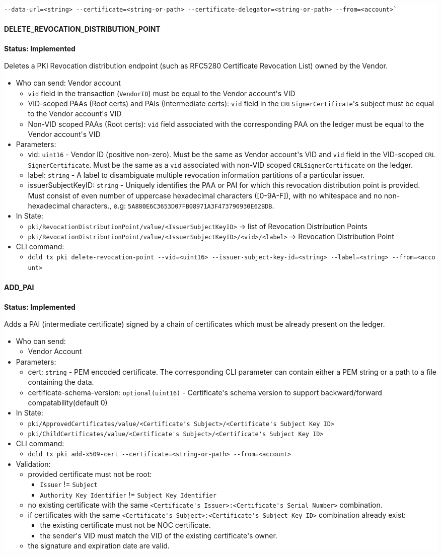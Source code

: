     --data-url=<string> --certificate=<string-or-path> --certificate-delegator=<string-or-path> --from=<account>`

#### DELETE_REVOCATION_DISTRIBUTION_POINT

**Status: Implemented**

Deletes a PKI Revocation distribution endpoint (such as RFC5280 Certificate Revocation List)  owned by the Vendor.

- Who can send: Vendor account
  - `vid` field in the transaction (`VendorID`) must be equal to the Vendor account's VID
  - VID-scoped PAAs (Root certs) and PAIs (Intermediate certs): `vid` field in the `CRLSignerCertificate`'s subject must be equal to the Vendor account's VID
  - Non-VID scoped PAAs (Root certs): `vid` field associated with the corresponding PAA on the ledger must be equal to the Vendor account's VID
- Parameters:
  - vid: `uint16` -  Vendor ID (positive non-zero). Must be the same as Vendor account's VID and `vid` field in the VID-scoped `CRLSignerCertificate`. Must be the same as a `vid` associated with non-VID scoped `CRLSignerCertificate` on the ledger.
  - label: `string` -  A label to disambiguate multiple revocation information partitions of a particular issuer.
  - issuerSubjectKeyID: `string` - Uniquely identifies the PAA or PAI for which this revocation distribution point is provided. Must consist of even number of uppercase hexadecimal characters ([0-9A-F]), with no whitespace and no non-hexadecimal characters., e.g: `5A880E6C3653D07FB08971A3F473790930E62BDB`.
- In State:
  - `pki/RevocationDistributionPoint/value/<IssuerSubjectKeyID>` -> list of Revocation Distribution Points
  - `pki/RevocationDistributionPoint/value/<IssuerSubjectKeyID>/<vid>/<label>` -> Revocation Distribution Point
- CLI command:
  - `dcld tx pki delete-revocation-point --vid=<uint16> --issuer-subject-key-id=<string> --label=<string> --from=<account>`

#### ADD_PAI

**Status: Implemented**

Adds a PAI (intermediate certificate) signed by a chain of certificates which must be already present on the ledger.

- Who can send:
  - Vendor Account
- Parameters:
  - cert: `string` - PEM encoded certificate. The corresponding CLI parameter can contain either a PEM string or a path to a file containing the data.
  - certificate-schema-version: `optional(uint16)` - Certificate's schema version to support backward/forward compatability(default 0)
- In State:
  - `pki/ApprovedCertificates/value/<Certificate's Subject>/<Certificate's Subject Key ID>`
  - `pki/ChildCertificates/value/<Certificate's Subject>/<Certificate's Subject Key ID>`
- CLI command:
  - `dcld tx pki add-x509-cert --certificate=<string-or-path> --from=<account>`
- Validation:
  - provided certificate must not be root:
    - `Issuer` != `Subject`
    - `Authority Key Identifier` != `Subject Key Identifier`
  - no existing certificate with the same `<Certificate's Issuer>:<Certificate's Serial Number>` combination.
  - if certificates with the same `<Certificate's Subject>:<Certificate's Subject Key ID>` combination already exist:
    - the existing certificate must not be NOC certificate.
    - the sender's VID must match the VID of the existing certificate's owner.
  - the signature and expiration date are valid.